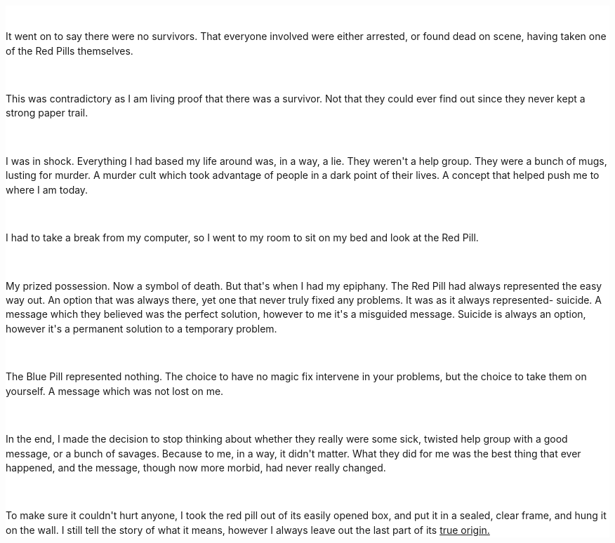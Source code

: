 &#x200B;

It went on to say there were no survivors. That everyone involved were either arrested, or found dead on scene, having taken one of the Red Pills themselves. 

&#x200B;

This was contradictory as I am living proof that there was a survivor. Not that they could ever find out since they never kept a strong paper trail. 

&#x200B;

I was in shock. Everything I had based my life around was, in a way, a lie. They weren't a help group. They were a bunch of mugs, lusting for murder. A murder cult which took advantage of people in a dark point of their lives. A concept that helped push me to where I am today.

&#x200B;

I had to take a break from my computer, so I went to my room to sit on my bed and look at the Red Pill.

&#x200B;

My prized possession. Now a symbol of death. But that's when I had my epiphany. The Red Pill had always represented the easy way out. An option that was always there, yet one that never truly fixed any problems. It was as it always represented- suicide. A message which they believed was the perfect solution, however to me it's a misguided message. Suicide is always an option, however it's a permanent solution to a temporary problem.

&#x200B;

The Blue Pill represented nothing. The choice to have no magic fix intervene in your problems, but the choice to take them on yourself. A message which was not lost on me.

&#x200B;

In the end, I made the decision to stop thinking about whether they really were some sick, twisted help group with a good message, or a bunch of savages. Because to me, in a way, it didn't matter. What they did for me was the best thing that ever happened, and the message, though now more morbid, had never really changed.

&#x200B;

To make sure it couldn't hurt anyone, I took the red pill out of its easily opened box, and put it in a sealed, clear frame, and hung it on the wall. I still tell the story of what it means, however I always leave out the last part of its [true origin.](https://www.youtube.com/user/CreepsMcPasta/)